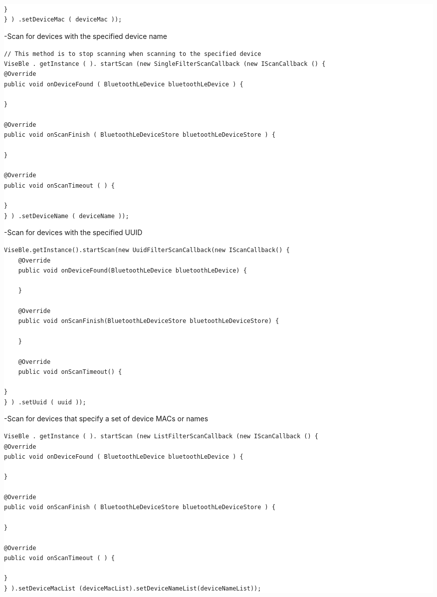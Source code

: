 ```
}
} ) .setDeviceMac ( deviceMac ));
```

-Scan for devices with the specified device name
```
// This method is to stop scanning when scanning to the specified device
ViseBle . getInstance ( ). startScan (new SingleFilterScanCallback (new IScanCallback () {
@Override
public void onDeviceFound ( BluetoothLeDevice bluetoothLeDevice ) {

}

@Override
public void onScanFinish ( BluetoothLeDeviceStore bluetoothLeDeviceStore ) {

}

@Override
public void onScanTimeout ( ) {

}
} ) .setDeviceName ( deviceName ));
```

-Scan for devices with the specified UUID
```
ViseBle.getInstance().startScan(new UuidFilterScanCallback(new IScanCallback() {
    @Override
    public void onDeviceFound(BluetoothLeDevice bluetoothLeDevice) {

    }

    @Override
    public void onScanFinish(BluetoothLeDeviceStore bluetoothLeDeviceStore) {

    }

    @Override
    public void onScanTimeout() {

}
} ) .setUuid ( uuid ));
```

-Scan for devices that specify a set of device MACs or names
```
ViseBle . getInstance ( ). startScan (new ListFilterScanCallback (new IScanCallback () {
@Override
public void onDeviceFound ( BluetoothLeDevice bluetoothLeDevice ) {

}

@Override
public void onScanFinish ( BluetoothLeDeviceStore bluetoothLeDeviceStore ) {

}

@Override
public void onScanTimeout ( ) {

}
} ).setDeviceMacList (deviceMacList).setDeviceNameList(deviceNameList));
```
